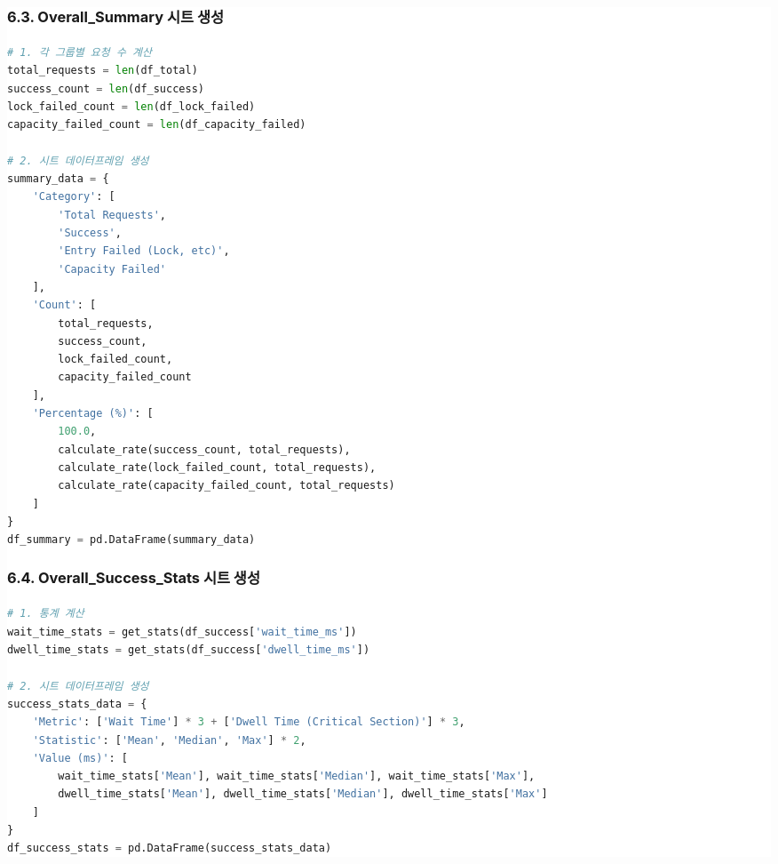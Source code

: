 ### 6.3. Overall_Summary 시트 생성

```python
# 1. 각 그룹별 요청 수 계산
total_requests = len(df_total)
success_count = len(df_success)
lock_failed_count = len(df_lock_failed)
capacity_failed_count = len(df_capacity_failed)

# 2. 시트 데이터프레임 생성
summary_data = {
    'Category': [
        'Total Requests',
        'Success',
        'Entry Failed (Lock, etc)',
        'Capacity Failed'
    ],
    'Count': [
        total_requests,
        success_count,
        lock_failed_count,
        capacity_failed_count
    ],
    'Percentage (%)': [
        100.0,
        calculate_rate(success_count, total_requests),
        calculate_rate(lock_failed_count, total_requests),
        calculate_rate(capacity_failed_count, total_requests)
    ]
}
df_summary = pd.DataFrame(summary_data)
```

### 6.4. Overall_Success_Stats 시트 생성

```python
# 1. 통계 계산
wait_time_stats = get_stats(df_success['wait_time_ms'])
dwell_time_stats = get_stats(df_success['dwell_time_ms'])

# 2. 시트 데이터프레임 생성
success_stats_data = {
    'Metric': ['Wait Time'] * 3 + ['Dwell Time (Critical Section)'] * 3,
    'Statistic': ['Mean', 'Median', 'Max'] * 2,
    'Value (ms)': [
        wait_time_stats['Mean'], wait_time_stats['Median'], wait_time_stats['Max'],
        dwell_time_stats['Mean'], dwell_time_stats['Median'], dwell_time_stats['Max']
    ]
}
df_success_stats = pd.DataFrame(success_stats_data)
```
